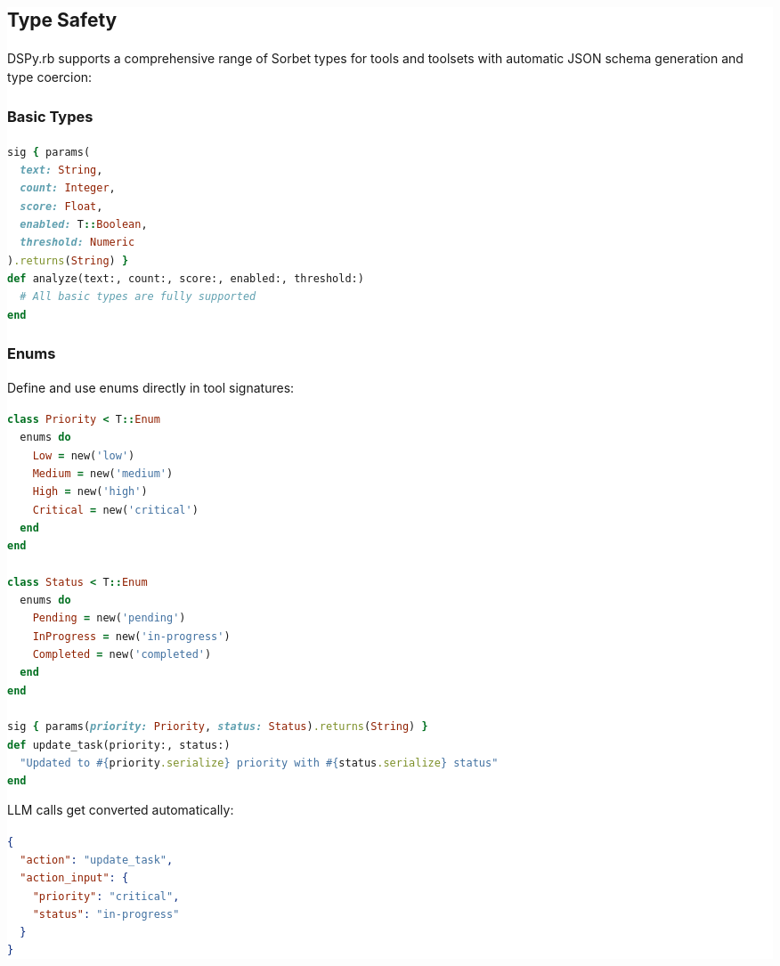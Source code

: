 ## Type Safety

DSPy.rb supports a comprehensive range of Sorbet types for tools and toolsets with automatic JSON schema generation and type coercion:

### Basic Types

```ruby
sig { params(
  text: String,
  count: Integer,
  score: Float,
  enabled: T::Boolean,
  threshold: Numeric
).returns(String) }
def analyze(text:, count:, score:, enabled:, threshold:)
  # All basic types are fully supported
end
```

### Enums

Define and use enums directly in tool signatures:

```ruby
class Priority < T::Enum
  enums do
    Low = new('low')
    Medium = new('medium')
    High = new('high')
    Critical = new('critical')
  end
end

class Status < T::Enum
  enums do
    Pending = new('pending')
    InProgress = new('in-progress')
    Completed = new('completed')
  end
end

sig { params(priority: Priority, status: Status).returns(String) }
def update_task(priority:, status:)
  "Updated to #{priority.serialize} priority with #{status.serialize} status"
end
```

LLM calls get converted automatically:
```json
{
  "action": "update_task",
  "action_input": {
    "priority": "critical",
    "status": "in-progress"
  }
}
```
